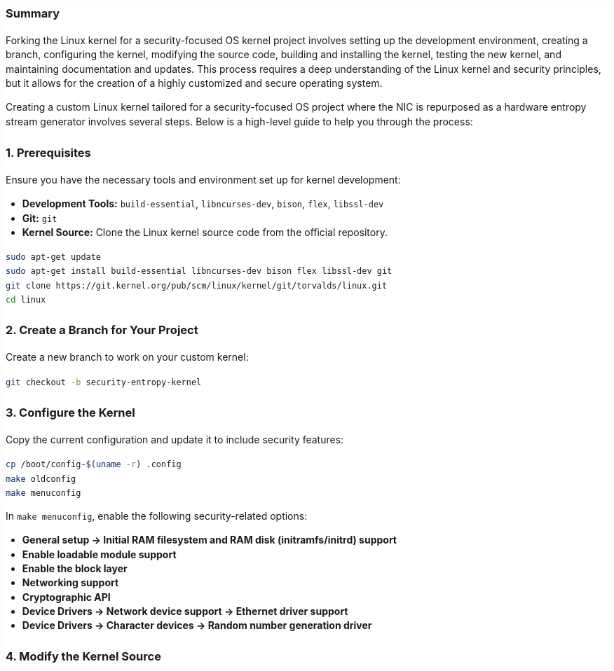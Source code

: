 ### Summary

Forking the Linux kernel for a security-focused OS kernel project involves setting up the development environment, creating a branch, configuring the kernel, modifying the source code, building and installing the kernel, testing the new kernel, and maintaining documentation and updates. This process requires a deep understanding of the Linux kernel and security principles, but it allows for the creation of a highly customized and secure operating system.

Creating a custom Linux kernel tailored for a security-focused OS project where the NIC is repurposed as a hardware entropy stream generator involves several steps. Below is a high-level guide to help you through the process:

### 1. Prerequisites

Ensure you have the necessary tools and environment set up for kernel development:

- **Development Tools:** `build-essential`, `libncurses-dev`, `bison`, `flex`, `libssl-dev`
- **Git:** `git`
- **Kernel Source:** Clone the Linux kernel source code from the official repository.

```bash
sudo apt-get update
sudo apt-get install build-essential libncurses-dev bison flex libssl-dev git
git clone https://git.kernel.org/pub/scm/linux/kernel/git/torvalds/linux.git
cd linux
```

### 2. Create a Branch for Your Project

Create a new branch to work on your custom kernel:

```bash
git checkout -b security-entropy-kernel
```

### 3. Configure the Kernel

Copy the current configuration and update it to include security features:

```bash
cp /boot/config-$(uname -r) .config
make oldconfig
make menuconfig
```

In `make menuconfig`, enable the following security-related options:

- **General setup -> Initial RAM filesystem and RAM disk (initramfs/initrd) support**
- **Enable loadable module support**
- **Enable the block layer**
- **Networking support**
- **Cryptographic API**
- **Device Drivers -> Network device support -> Ethernet driver support**
- **Device Drivers -> Character devices -> Random number generation driver**

### 4. Modify the Kernel Source
